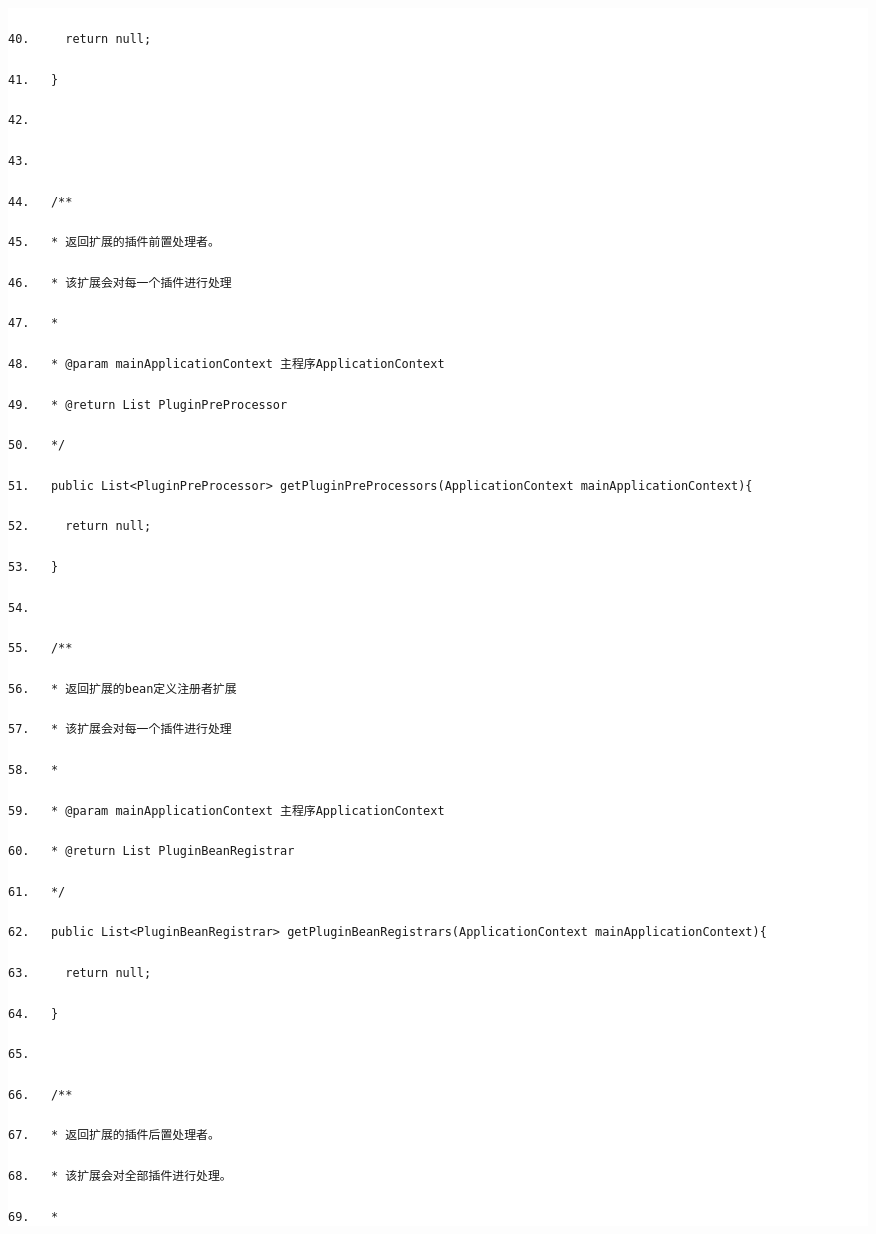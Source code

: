 ```

40.     return null; 

41.   } 

42.  

43.  

44.   /** 

45.   * 返回扩展的插件前置处理者。 

46.   * 该扩展会对每一个插件进行处理 

47.   * 

48.   * @param mainApplicationContext 主程序ApplicationContext 

49.   * @return List PluginPreProcessor 

50.   */ 

51.   public List<PluginPreProcessor> getPluginPreProcessors(ApplicationContext mainApplicationContext){ 

52.     return null; 

53.   } 

54.  

55.   /** 

56.   * 返回扩展的bean定义注册者扩展 

57.   * 该扩展会对每一个插件进行处理 

58.   * 

59.   * @param mainApplicationContext 主程序ApplicationContext 

60.   * @return List PluginBeanRegistrar 

61.   */ 

62.   public List<PluginBeanRegistrar> getPluginBeanRegistrars(ApplicationContext mainApplicationContext){ 

63.     return null; 

64.   } 

65.  

66.   /** 

67.   * 返回扩展的插件后置处理者。 

68.   * 该扩展会对全部插件进行处理。 

69.   * 

```